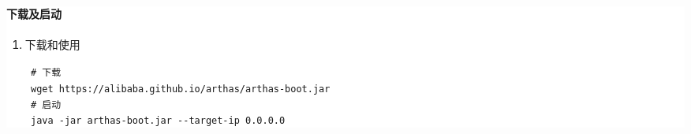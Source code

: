 #### 下载及启动 
1. 下载和使用    

		# 下载   
		wget https://alibaba.github.io/arthas/arthas-boot.jar
		# 启动   
		java -jar arthas-boot.jar --target-ip 0.0.0.0

	

